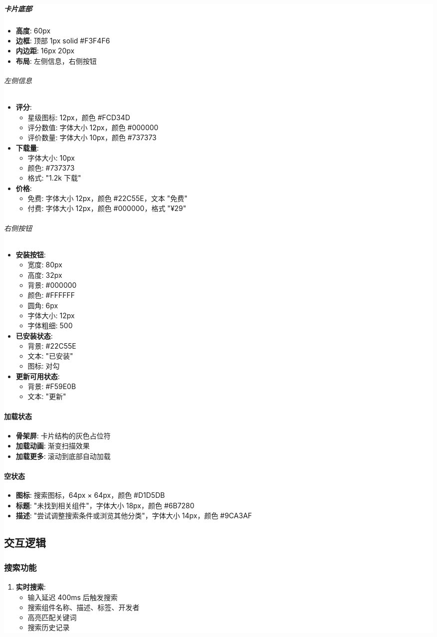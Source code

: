 ##### 卡片底部
- **高度**: 60px
- **边框**: 顶部 1px solid #F3F4F6
- **内边距**: 16px 20px
- **布局**: 左侧信息，右侧按钮

###### 左侧信息
- **评分**:
  - 星级图标: 12px，颜色 #FCD34D
  - 评分数值: 字体大小 12px，颜色 #000000
  - 评价数量: 字体大小 10px，颜色 #737373
- **下载量**:
  - 字体大小: 10px
  - 颜色: #737373
  - 格式: "1.2k 下载"
- **价格**:
  - 免费: 字体大小 12px，颜色 #22C55E，文本 "免费"
  - 付费: 字体大小 12px，颜色 #000000，格式 "¥29"

###### 右侧按钮
- **安装按钮**:
  - 宽度: 80px
  - 高度: 32px
  - 背景: #000000
  - 颜色: #FFFFFF
  - 圆角: 6px
  - 字体大小: 12px
  - 字体粗细: 500
- **已安装状态**:
  - 背景: #22C55E
  - 文本: "已安装"
  - 图标: 对勾
- **更新可用状态**:
  - 背景: #F59E0B
  - 文本: "更新"

#### 加载状态
- **骨架屏**: 卡片结构的灰色占位符
- **加载动画**: 渐变扫描效果
- **加载更多**: 滚动到底部自动加载

#### 空状态
- **图标**: 搜索图标，64px × 64px，颜色 #D1D5DB
- **标题**: "未找到相关组件"，字体大小 18px，颜色 #6B7280
- **描述**: "尝试调整搜索条件或浏览其他分类"，字体大小 14px，颜色 #9CA3AF

## 交互逻辑

### 搜索功能

1. **实时搜索**:
   - 输入延迟 400ms 后触发搜索
   - 搜索组件名称、描述、标签、开发者
   - 高亮匹配关键词
   - 搜索历史记录
